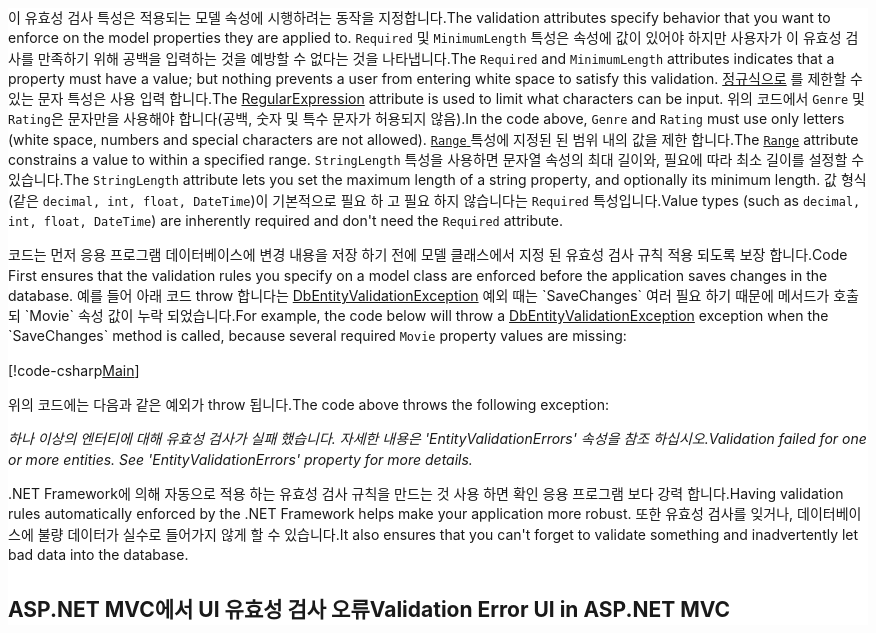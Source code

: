 <span data-ttu-id="088cb-131">이 유효성 검사 특성은 적용되는 모델 속성에 시행하려는 동작을 지정합니다.</span><span class="sxs-lookup"><span data-stu-id="088cb-131">The validation attributes specify behavior that you want to enforce on the model properties they are applied to.</span></span> <span data-ttu-id="088cb-132">`Required` 및 `MinimumLength` 특성은 속성에 값이 있어야 하지만 사용자가 이 유효성 검사를 만족하기 위해 공백을 입력하는 것을 예방할 수 없다는 것을 나타냅니다.</span><span class="sxs-lookup"><span data-stu-id="088cb-132">The `Required` and `MinimumLength` attributes indicates that a property must have a value; but nothing prevents a user from entering white space to satisfy this validation.</span></span> <span data-ttu-id="088cb-133">[정규식으로](https://msdn.microsoft.com/en-us/library/system.componentmodel.dataannotations.regularexpressionattribute.aspx) 를 제한할 수 있는 문자 특성은 사용 입력 합니다.</span><span class="sxs-lookup"><span data-stu-id="088cb-133">The [RegularExpression](https://msdn.microsoft.com/en-us/library/system.componentmodel.dataannotations.regularexpressionattribute.aspx) attribute is used to limit what characters can be input.</span></span> <span data-ttu-id="088cb-134">위의 코드에서 `Genre` 및 `Rating`은 문자만을 사용해야 합니다(공백, 숫자 및 특수 문자가 허용되지 않음).</span><span class="sxs-lookup"><span data-stu-id="088cb-134">In the code above, `Genre` and `Rating` must use only letters (white space, numbers and special characters are not allowed).</span></span> <span data-ttu-id="088cb-135">[ `Range` ](https://msdn.microsoft.com/en-us/library/system.componentmodel.dataannotations.rangeattribute.aspx) 특성에 지정된 된 범위 내의 값을 제한 합니다.</span><span class="sxs-lookup"><span data-stu-id="088cb-135">The [`Range`](https://msdn.microsoft.com/en-us/library/system.componentmodel.dataannotations.rangeattribute.aspx) attribute constrains a value to within a specified range.</span></span> <span data-ttu-id="088cb-136">`StringLength` 특성을 사용하면 문자열 속성의 최대 길이와, 필요에 따라 최소 길이를 설정할 수 있습니다.</span><span class="sxs-lookup"><span data-stu-id="088cb-136">The `StringLength` attribute lets you set the maximum length of a string property, and optionally its minimum length.</span></span> <span data-ttu-id="088cb-137">값 형식 (같은 `decimal, int, float, DateTime`)이 기본적으로 필요 하 고 필요 하지 않습니다는 `Required` 특성입니다.</span><span class="sxs-lookup"><span data-stu-id="088cb-137">Value types (such as `decimal, int, float, DateTime`) are inherently required and don't need the `Required` attribute.</span></span>

<span data-ttu-id="088cb-138">코드는 먼저 응용 프로그램 데이터베이스에 변경 내용을 저장 하기 전에 모델 클래스에서 지정 된 유효성 검사 규칙 적용 되도록 보장 합니다.</span><span class="sxs-lookup"><span data-stu-id="088cb-138">Code First ensures that the validation rules you specify on a model class are enforced before the application saves changes in the database.</span></span> <span data-ttu-id="088cb-139">예를 들어 아래 코드 throw 합니다는 [DbEntityValidationException](https://msdn.microsoft.com/en-us/library/system.data.entity.validation.dbentityvalidationexception(v=vs.103).aspx) 예외 때는 `SaveChanges` 여러 필요 하기 때문에 메서드가 호출 되 `Movie` 속성 값이 누락 되었습니다.</span><span class="sxs-lookup"><span data-stu-id="088cb-139">For example, the code below will throw a [DbEntityValidationException](https://msdn.microsoft.com/en-us/library/system.data.entity.validation.dbentityvalidationexception(v=vs.103).aspx) exception when the `SaveChanges` method is called, because several required `Movie` property values are missing:</span></span>

[!code-csharp[Main](adding-validation/samples/sample4.cs)]

<span data-ttu-id="088cb-140">위의 코드에는 다음과 같은 예외가 throw 됩니다.</span><span class="sxs-lookup"><span data-stu-id="088cb-140">The code above throws the following exception:</span></span>

<span data-ttu-id="088cb-141">*하나 이상의 엔터티에 대해 유효성 검사가 실패 했습니다. 자세한 내용은 'EntityValidationErrors' 속성을 참조 하십시오.*</span><span class="sxs-lookup"><span data-stu-id="088cb-141">*Validation failed for one or more entities. See 'EntityValidationErrors' property for more details.*</span></span>

<span data-ttu-id="088cb-142">.NET Framework에 의해 자동으로 적용 하는 유효성 검사 규칙을 만드는 것 사용 하면 확인 응용 프로그램 보다 강력 합니다.</span><span class="sxs-lookup"><span data-stu-id="088cb-142">Having validation rules automatically enforced by the .NET Framework helps make your application more robust.</span></span> <span data-ttu-id="088cb-143">또한 유효성 검사를 잊거나, 데이터베이스에 불량 데이터가 실수로 들어가지 않게 할 수 있습니다.</span><span class="sxs-lookup"><span data-stu-id="088cb-143">It also ensures that you can't forget to validate something and inadvertently let bad data into the database.</span></span>

## <a name="validation-error-ui-in-aspnet-mvc"></a><span data-ttu-id="088cb-144">ASP.NET MVC에서 UI 유효성 검사 오류</span><span class="sxs-lookup"><span data-stu-id="088cb-144">Validation Error UI in ASP.NET MVC</span></span>
